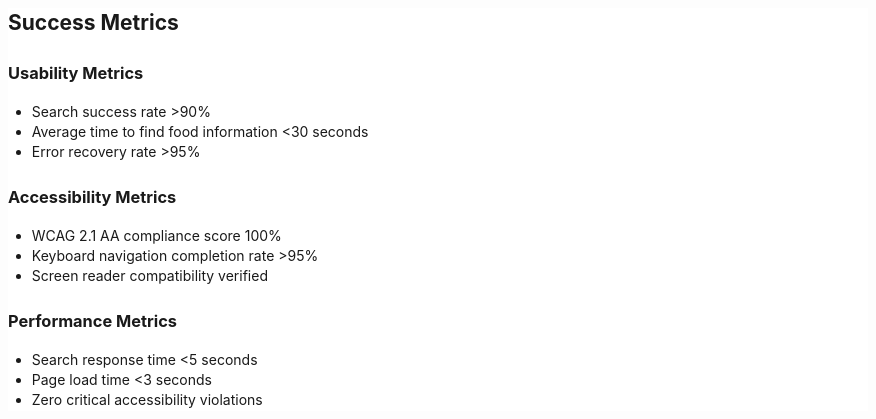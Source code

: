 
## Success Metrics

### Usability Metrics
- Search success rate >90%
- Average time to find food information <30 seconds
- Error recovery rate >95%

### Accessibility Metrics
- WCAG 2.1 AA compliance score 100%
- Keyboard navigation completion rate >95%
- Screen reader compatibility verified

### Performance Metrics
- Search response time <5 seconds
- Page load time <3 seconds
- Zero critical accessibility violations